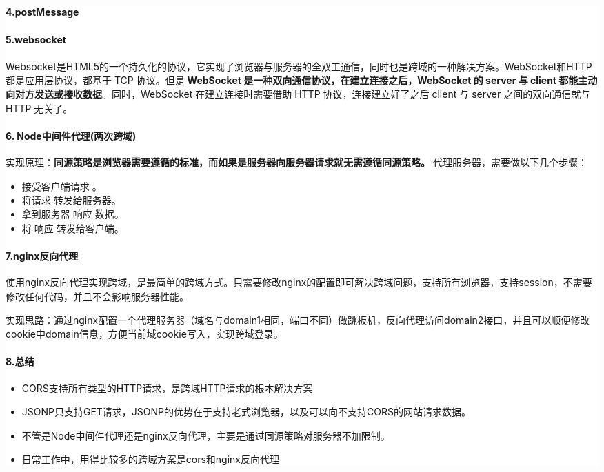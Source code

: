 #### 4.postMessage

#### 5.websocket

Websocket是HTML5的一个持久化的协议，它实现了浏览器与服务器的全双工通信，同时也是跨域的一种解决方案。WebSocket和HTTP都是应用层协议，都基于 TCP 协议。但是 **WebSocket 是一种双向通信协议，在建立连接之后，WebSocket 的 server 与 client 都能主动向对方发送或接收数据**。同时，WebSocket 在建立连接时需要借助 HTTP 协议，连接建立好了之后 client 与 server 之间的双向通信就与 HTTP 无关了。

#### 6. Node中间件代理(两次跨域)

实现原理：**同源策略是浏览器需要遵循的标准，而如果是服务器向服务器请求就无需遵循同源策略。** 代理服务器，需要做以下几个步骤：

- 接受客户端请求 。
- 将请求 转发给服务器。
- 拿到服务器 响应 数据。
- 将 响应 转发给客户端。

#### 7.nginx反向代理

使用nginx反向代理实现跨域，是最简单的跨域方式。只需要修改nginx的配置即可解决跨域问题，支持所有浏览器，支持session，不需要修改任何代码，并且不会影响服务器性能。

实现思路：通过nginx配置一个代理服务器（域名与domain1相同，端口不同）做跳板机，反向代理访问domain2接口，并且可以顺便修改cookie中domain信息，方便当前域cookie写入，实现跨域登录。

#### 8.总结

- CORS支持所有类型的HTTP请求，是跨域HTTP请求的根本解决方案

- JSONP只支持GET请求，JSONP的优势在于支持老式浏览器，以及可以向不支持CORS的网站请求数据。

- 不管是Node中间件代理还是nginx反向代理，主要是通过同源策略对服务器不加限制。

- 日常工作中，用得比较多的跨域方案是cors和nginx反向代理

